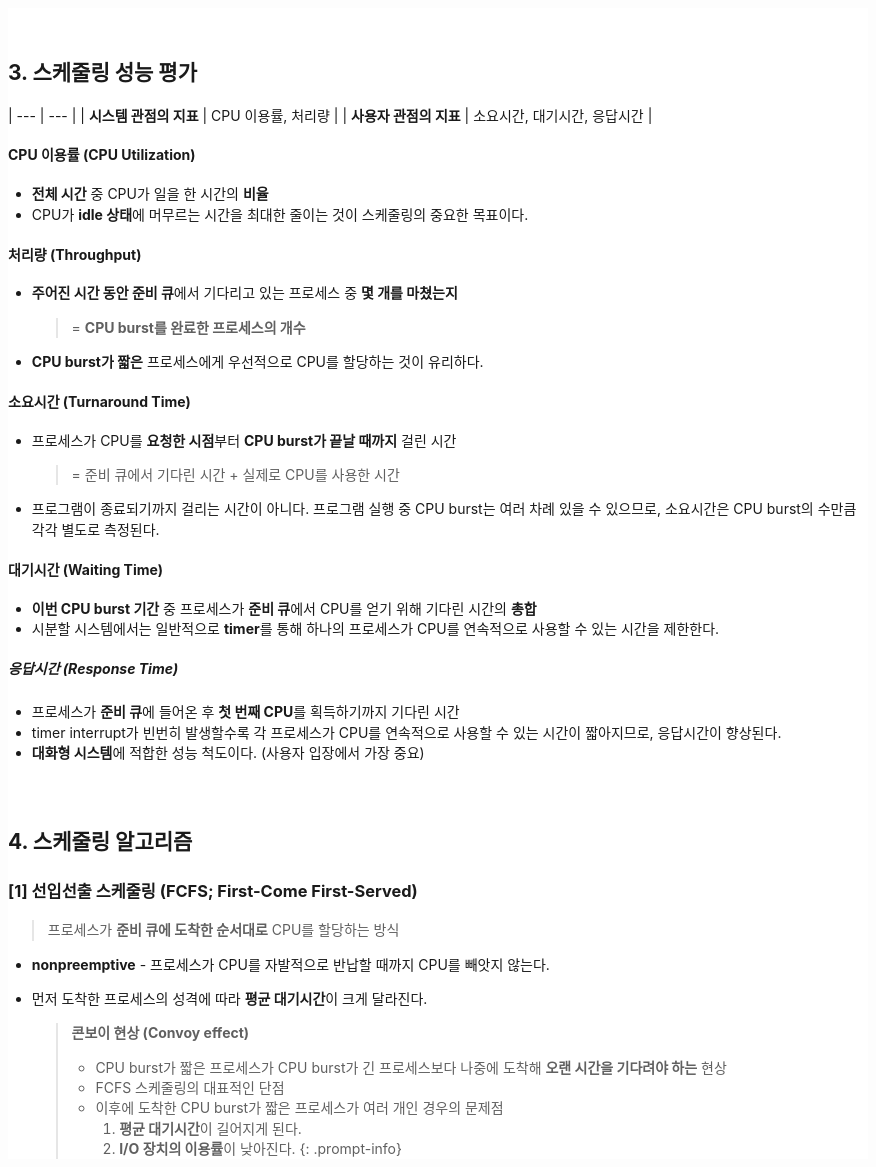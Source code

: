 <br>

## 3. 스케줄링 성능 평가

| --- | --- |
| **시스템 관점의 지표** | CPU 이용률, 처리량 |
| **사용자 관점의 지표** | 소요시간, 대기시간, 응답시간 |

#### CPU 이용률 (CPU Utilization)

- <span class="hlb">**전체 시간** 중 CPU가 일을 한 시간의 **비율**</span>
- CPU가 **idle 상태**에 머무르는 시간을 최대한 줄이는 것이 스케줄링의 중요한 목표이다.

#### 처리량 (Throughput)

- <span class="hlb">**주어진 시간 동안 준비 큐**에서 기다리고 있는 프로세스 중 **몇 개를 마쳤는지**</span>
    
    > = **CPU burst를 완료한 프로세스의 개수**
    > 
- **CPU burst가 짧은** 프로세스에게 우선적으로 CPU를 할당하는 것이 유리하다.

#### 소요시간 (Turnaround Time)

- <span class="hlb">프로세스가 CPU를 **요청한 시점**부터 **CPU burst가 끝날 때까지** 걸린 시간</span>
    
    > = 준비 큐에서 기다린 시간 + 실제로 CPU를 사용한 시간
    > 
- 프로그램이 종료되기까지 걸리는 시간이 아니다. 프로그램 실행 중 CPU burst는 여러 차례 있을 수 있으므로, 소요시간은 CPU burst의 수만큼 각각 별도로 측정된다.

#### 대기시간 (Waiting Time)

- <span class="hlb">**이번 CPU burst 기간** 중 프로세스가 **준비 큐**에서 CPU를 얻기 위해 기다린 시간의 **총합**</span>
- 시분할 시스템에서는 일반적으로 **timer**를 통해 하나의 프로세스가 CPU를 연속적으로 사용할 수 있는 시간을 제한한다.

##### 응답시간 (Response Time)

- <span class="hlb">프로세스가 **준비 큐**에 들어온 후 **첫 번째 CPU**를 획득하기까지 기다린 시간</span>
- timer interrupt가 빈번히 발생할수록 각 프로세스가 CPU를 연속적으로 사용할 수 있는 시간이 짧아지므로, 응답시간이 향상된다.
- **대화형 시스템**에 적합한 성능 척도이다. (사용자 입장에서 가장 중요)

<br>

## 4. 스케줄링 알고리즘

### [1] 선입선출 스케줄링 (FCFS; First-Come First-Served)

> 프로세스가 **준비 큐에 도착한 순서대로** CPU를 할당하는 방식

- **nonpreemptive** - 프로세스가 CPU를 자발적으로 반납할 때까지 CPU를 빼앗지 않는다.
- 먼저 도착한 프로세스의 성격에 따라 **평균 대기시간**이 크게 달라진다.
    
    > **콘보이 현상 (Convoy effect)**
    >
    > - CPU burst가 짧은 프로세스가 CPU burst가 긴 프로세스보다 나중에 도착해 **오랜 시간을 기다려야 하는** 현상
    > - FCFS 스케줄링의 대표적인 단점
    > - 이후에 도착한 CPU burst가 짧은 프로세스가 여러 개인 경우의 문제점
    >   1. **평균 대기시간**이 길어지게 된다.
    >   2. **I/O 장치의 이용률**이 낮아진다.
    {: .prompt-info}    
